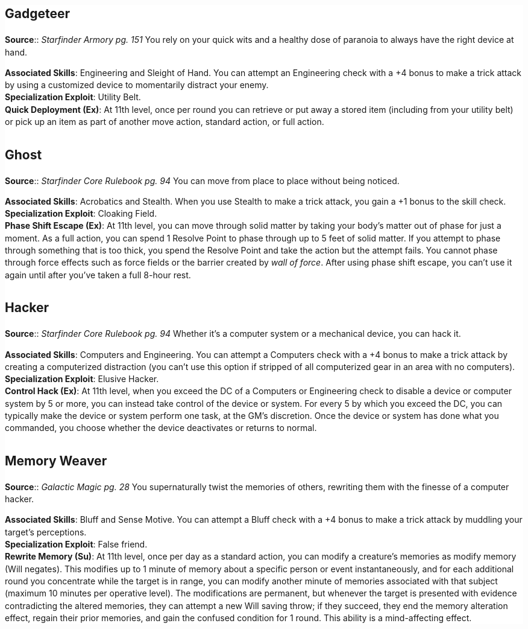 ## Gadgeteer

**Source**:: _Starfinder Armory pg. 151_
You rely on your quick wits and a healthy dose of paranoia to always have the right device at hand.  
  
**Associated Skills**: Engineering and Sleight of Hand. You can attempt an Engineering check with a +4 bonus to make a trick attack by using a customized device to momentarily distract your enemy.  
**Specialization Exploit**: Utility Belt.  
**Quick Deployment (Ex)**: At 11th level, once per round you can retrieve or put away a stored item (including from your utility belt) or pick up an item as part of another move action, standard action, or full action.

## Ghost

**Source**:: _Starfinder Core Rulebook pg. 94_
You can move from place to place without being noticed.  
  
**Associated Skills**: Acrobatics and Stealth. When you use Stealth to make a trick attack, you gain a +1 bonus to the skill check.  
**Specialization Exploit**: Cloaking Field.  
**Phase Shift Escape (Ex)**: At 11th level, you can move through solid matter by taking your body’s matter out of phase for just a moment. As a full action, you can spend 1 Resolve Point to phase through up to 5 feet of solid matter. If you attempt to phase through something that is too thick, you spend the Resolve Point and take the action but the attempt fails. You cannot phase through force effects such as force fields or the barrier created by _wall of force_. After using phase shift escape, you can’t use it again until after you’ve taken a full 8-hour rest.

## Hacker

**Source**:: _Starfinder Core Rulebook pg. 94_
Whether it’s a computer system or a mechanical device, you can hack it.  
  
**Associated Skills**: Computers and Engineering. You can attempt a Computers check with a +4 bonus to make a trick attack by creating a computerized distraction (you can’t use this option if stripped of all computerized gear in an area with no computers).  
**Specialization Exploit**: Elusive Hacker.  
**Control Hack (Ex)**: At 11th level, when you exceed the DC of a Computers or Engineering check to disable a device or computer system by 5 or more, you can instead take control of the device or system. For every 5 by which you exceed the DC, you can typically make the device or system perform one task, at the GM’s discretion. Once the device or system has done what you commanded, you choose whether the device deactivates or returns to normal.

## Memory Weaver

**Source**:: _Galactic Magic pg. 28_
You supernaturally twist the memories of others, rewriting them with the finesse of a computer hacker.  
  
**Associated Skills**: Bluff and Sense Motive. You can attempt a Bluff check with a +4 bonus to make a trick attack by muddling your target’s perceptions.  
**Specialization Exploit**: False friend.  
**Rewrite Memory (Su)**: At 11th level, once per day as a standard action, you can modify a creature’s memories as modify memory (Will negates). This modifies up to 1 minute of memory about a specific person or event instantaneously, and for each additional round you concentrate while the target is in range, you can modify another minute of memories associated with that subject (maximum 10 minutes per operative level). The modifications are permanent, but whenever the target is presented with evidence contradicting the altered memories, they can attempt a new Will saving throw; if they succeed, they end the memory alteration effect, regain their prior memories, and gain the confused condition for 1 round. This ability is a mind-affecting effect.
